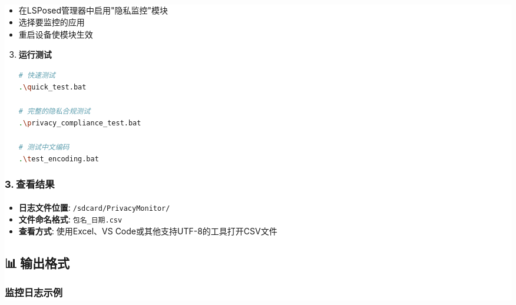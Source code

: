    - 在LSPosed管理器中启用"隐私监控"模块
   - 选择要监控的应用
   - 重启设备使模块生效

3. **运行测试**
   ```bash
   # 快速测试
   .\quick_test.bat
   
   # 完整的隐私合规测试
   .\privacy_compliance_test.bat
   
   # 测试中文编码
   .\test_encoding.bat
   ```

### 3. 查看结果

- **日志文件位置**: `/sdcard/PrivacyMonitor/`
- **文件命名格式**: `包名_日期.csv`
- **查看方式**: 使用Excel、VS Code或其他支持UTF-8的工具打开CSV文件

## 📊 输出格式

### 监控日志示例

<div align="center">